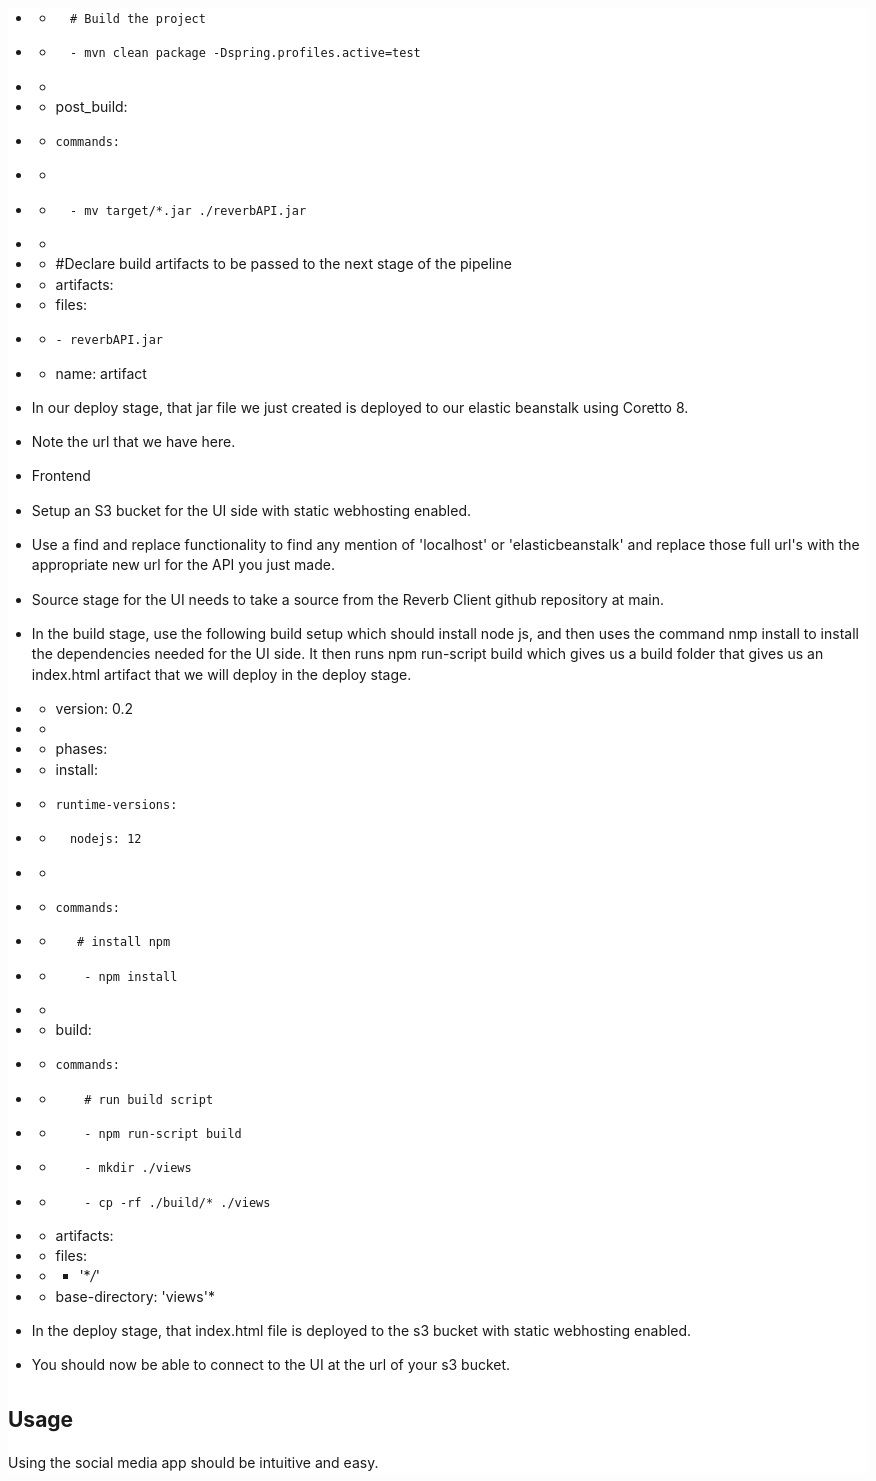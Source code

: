 - -       # Build the project
- -       - mvn clean package -Dspring.profiles.active=test
- -
- - post_build:
- -     commands:
- -
- -       - mv target/*.jar ./reverbAPI.jar
- -
- - #Declare build artifacts to be passed to the next stage of the pipeline
- - artifacts:
- - files:
- -     - reverbAPI.jar
- - name: artifact
- In our deploy stage, that jar file we just created is deployed to our elastic beanstalk using Coretto 8.
- Note the url that we have here.

- Frontend
- Setup an S3 bucket for the UI side with static webhosting enabled.
- Use a find and replace functionality to find any mention of 'localhost' or 'elasticbeanstalk' and replace those full url's with the appropriate new url for the API you just made.
- Source stage for the UI needs to take a source from the Reverb Client github repository at main.
- In the build stage, use the following build setup which should install node js, and then uses the command nmp install to install the dependencies needed for the UI side. It then runs npm run-script build which gives us a build folder that gives us an index.html artifact that we will deploy in the deploy stage.
- - version: 0.2
- -
- - phases:
- - install:
- -     runtime-versions:
- -       nodejs: 12
- -
- -     commands:
- -        # install npm
- -         - npm install
- -
- - build:
- -     commands:
- -         # run build script
- -         - npm run-script build
- -         - mkdir ./views
- -         - cp -rf ./build/* ./views
- - artifacts:
- - files:
- - - '\*_/_'
- - base-directory: 'views'\*
- In the deploy stage, that index.html file is deployed to the s3 bucket with static webhosting enabled.
- You should now be able to connect to the UI at the url of your s3 bucket.

## Usage

Using the social media app should be intuitive and easy.
